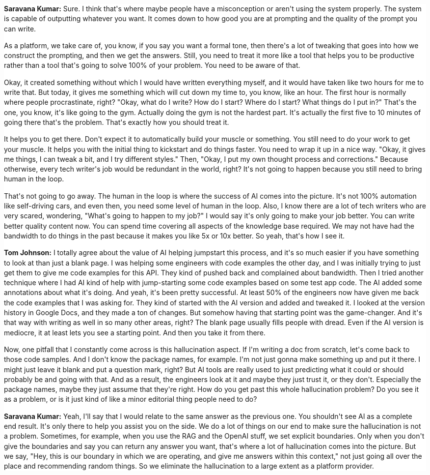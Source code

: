 **Saravana Kumar:** Sure. I think that's where maybe people have a misconception or aren't using the system properly. The system is capable of outputting whatever you want. It comes down to how good you are at prompting and the quality of the prompt you can write.

As a platform, we take care of, you know, if you say you want a formal tone, then there's a lot of tweaking that goes into how we construct the prompting, and then we get the answers. Still, you need to treat it more like a tool that helps you to be productive rather than a tool that's going to solve 100% of your problem. You need to be aware of that.

Okay, it created something without which I would have written everything myself, and it would have taken like two hours for me to write that. But today, it gives me something which will cut down my time to, you know, like an hour. The first hour is normally where people procrastinate, right? "Okay, what do I write? How do I start? Where do I start? What things do I put in?" That's the one, you know, it's like going to the gym. Actually doing the gym is not the hardest part. It's actually the first five to 10 minutes of going there that's the problem. That's exactly how you should treat it.

It helps you to get there. Don't expect it to automatically build your muscle or something. You still need to do your work to get your muscle. It helps you with the initial thing to kickstart and do things faster. You need to wrap it up in a nice way. "Okay, it gives me things, I can tweak a bit, and I try different styles." Then, "Okay, I put my own thought process and corrections." Because otherwise, every tech writer's job would be redundant in the world, right? It's not going to happen because you still need to bring human in the loop.

That's not going to go away. The human in the loop is where the success of AI comes into the picture. It's not 100% automation like self-driving cars, and even then, you need some level of human in the loop. Also, I know there are a lot of tech writers who are very scared, wondering, "What's going to happen to my job?" I would say it's only going to make your job better. You can write better quality content now. You can spend time covering all aspects of the knowledge base required. We may not have had the bandwidth to do things in the past because it makes you like 5x or 10x better. So yeah, that's how I see it.

**Tom Johnson:** I totally agree about the value of AI helping jumpstart this process, and it's so much easier if you have something to look at than just a blank page. I was helping some engineers with code examples the other day, and I was initially trying to just get them to give me code examples for this API. They kind of pushed back and complained about bandwidth. Then I tried another technique where I had AI kind of help with jump-starting some code examples based on some test app code. The AI added some annotations about what it's doing. And yeah, it's been pretty successful. At least 50% of the engineers now have given me back the code examples that I was asking for. They kind of started with the AI version and added and tweaked it. I looked at the version history in Google Docs, and they made a ton of changes. But somehow having that starting point was the game-changer. And it's that way with writing as well in so many other areas, right? The blank page usually fills people with dread. Even if the AI version is mediocre, it at least lets you see a starting point. And then you take it from there.

Now, one pitfall that I constantly come across is this hallucination aspect. If I'm writing a doc from scratch, let's come back to those code samples. And I don't know the package names, for example. I'm not just gonna make something up and put it there. I might just leave it blank and put a question mark, right? But AI tools are really used to just predicting what it could or should probably be and going with that. And as a result, the engineers look at it and maybe they just trust it, or they don't. Especially the package names, maybe they just assume that they're right. How do you get past this whole hallucination problem? Do you see it as a problem, or is it just kind of like a minor editorial thing people need to do?

**Saravana Kumar:** Yeah, I'll say that I would relate to the same answer as the previous one. You shouldn't see AI as a complete end result. It's only there to help you assist you on the side. We do a lot of things on our end to make sure the hallucination is not a problem. Sometimes, for example, when you use the RAG and the OpenAI stuff, we set explicit boundaries. Only when you don't give the boundaries and say you can return any answer you want, that's where a lot of hallucination comes into the picture. But we say, "Hey, this is our boundary in which we are operating, and give me answers within this context," not just going all over the place and recommending random things. So we eliminate the hallucination to a large extent as a platform provider.
